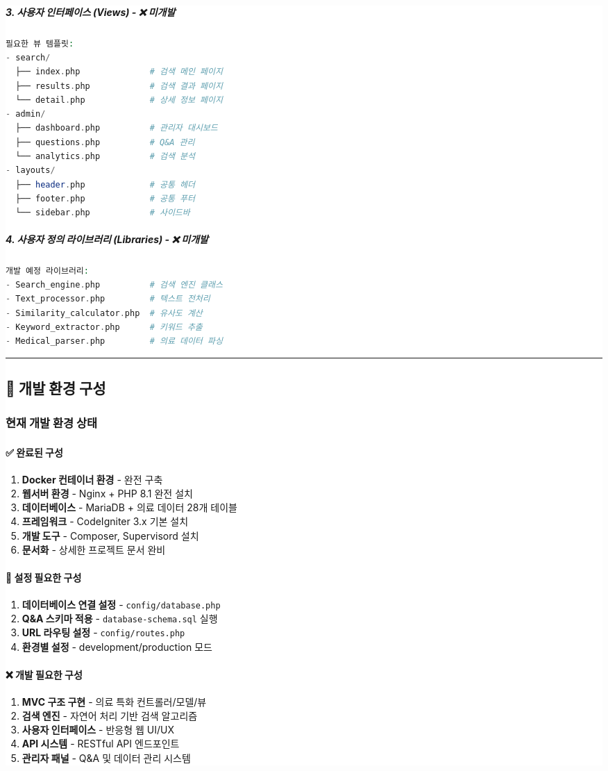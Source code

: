 ##### 3. 사용자 인터페이스 (Views) - ❌ 미개발
```php
필요한 뷰 템플릿:
- search/
  ├── index.php              # 검색 메인 페이지
  ├── results.php            # 검색 결과 페이지
  └── detail.php             # 상세 정보 페이지
- admin/
  ├── dashboard.php          # 관리자 대시보드
  ├── questions.php          # Q&A 관리
  └── analytics.php          # 검색 분석
- layouts/
  ├── header.php             # 공통 헤더
  ├── footer.php             # 공통 푸터
  └── sidebar.php            # 사이드바
```

##### 4. 사용자 정의 라이브러리 (Libraries) - ❌ 미개발
```php
개발 예정 라이브러리:
- Search_engine.php          # 검색 엔진 클래스
- Text_processor.php         # 텍스트 전처리
- Similarity_calculator.php  # 유사도 계산
- Keyword_extractor.php      # 키워드 추출
- Medical_parser.php         # 의료 데이터 파싱
```

---

## 🔧 개발 환경 구성

### 현재 개발 환경 상태

#### ✅ 완료된 구성
1. **Docker 컨테이너 환경** - 완전 구축
2. **웹서버 환경** - Nginx + PHP 8.1 완전 설치
3. **데이터베이스** - MariaDB + 의료 데이터 28개 테이블
4. **프레임워크** - CodeIgniter 3.x 기본 설치
5. **개발 도구** - Composer, Supervisord 설치
6. **문서화** - 상세한 프로젝트 문서 완비

#### 🔧 설정 필요한 구성
1. **데이터베이스 연결 설정** - `config/database.php`
2. **Q&A 스키마 적용** - `database-schema.sql` 실행
3. **URL 라우팅 설정** - `config/routes.php`
4. **환경별 설정** - development/production 모드

#### ❌ 개발 필요한 구성
1. **MVC 구조 구현** - 의료 특화 컨트롤러/모델/뷰
2. **검색 엔진** - 자연어 처리 기반 검색 알고리즘
3. **사용자 인터페이스** - 반응형 웹 UI/UX
4. **API 시스템** - RESTful API 엔드포인트
5. **관리자 패널** - Q&A 및 데이터 관리 시스템
